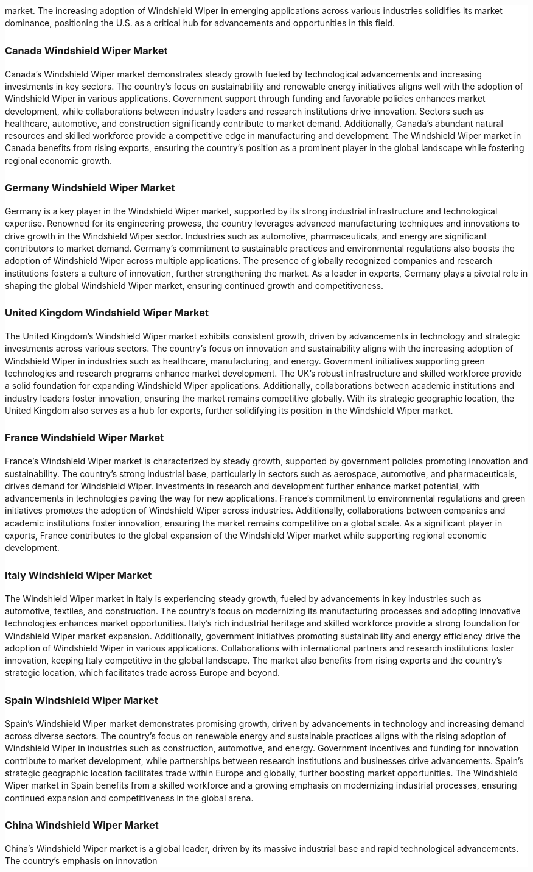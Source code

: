 market. The increasing adoption of Windshield Wiper in emerging applications across various industries solidifies its market dominance, positioning the U.S. as a critical hub for advancements and opportunities in this field.</p><h3>Canada Windshield Wiper Market</h3><p>Canada&rsquo;s Windshield Wiper market demonstrates steady growth fueled by technological advancements and increasing investments in key sectors. The country&rsquo;s focus on sustainability and renewable energy initiatives aligns well with the adoption of Windshield Wiper in various applications. Government support through funding and favorable policies enhances market development, while collaborations between industry leaders and research institutions drive innovation. Sectors such as healthcare, automotive, and construction significantly contribute to market demand. Additionally, Canada&rsquo;s abundant natural resources and skilled workforce provide a competitive edge in manufacturing and development. The Windshield Wiper market in Canada benefits from rising exports, ensuring the country&rsquo;s position as a prominent player in the global landscape while fostering regional economic growth.</p><h3>Germany Windshield Wiper Market</h3><p>Germany is a key player in the Windshield Wiper market, supported by its strong industrial infrastructure and technological expertise. Renowned for its engineering prowess, the country leverages advanced manufacturing techniques and innovations to drive growth in the Windshield Wiper sector. Industries such as automotive, pharmaceuticals, and energy are significant contributors to market demand. Germany&rsquo;s commitment to sustainable practices and environmental regulations also boosts the adoption of Windshield Wiper across multiple applications. The presence of globally recognized companies and research institutions fosters a culture of innovation, further strengthening the market. As a leader in exports, Germany plays a pivotal role in shaping the global Windshield Wiper market, ensuring continued growth and competitiveness.</p><h3>United Kingdom Windshield Wiper Market</h3><p>The United Kingdom&rsquo;s Windshield Wiper market exhibits consistent growth, driven by advancements in technology and strategic investments across various sectors. The country&rsquo;s focus on innovation and sustainability aligns with the increasing adoption of Windshield Wiper in industries such as healthcare, manufacturing, and energy. Government initiatives supporting green technologies and research programs enhance market development. The UK&rsquo;s robust infrastructure and skilled workforce provide a solid foundation for expanding Windshield Wiper applications. Additionally, collaborations between academic institutions and industry leaders foster innovation, ensuring the market remains competitive globally. With its strategic geographic location, the United Kingdom also serves as a hub for exports, further solidifying its position in the Windshield Wiper market.</p><h3>France Windshield Wiper Market</h3><p>France&rsquo;s Windshield Wiper market is characterized by steady growth, supported by government policies promoting innovation and sustainability. The country&rsquo;s strong industrial base, particularly in sectors such as aerospace, automotive, and pharmaceuticals, drives demand for Windshield Wiper. Investments in research and development further enhance market potential, with advancements in technologies paving the way for new applications. France&rsquo;s commitment to environmental regulations and green initiatives promotes the adoption of Windshield Wiper across industries. Additionally, collaborations between companies and academic institutions foster innovation, ensuring the market remains competitive on a global scale. As a significant player in exports, France contributes to the global expansion of the Windshield Wiper market while supporting regional economic development.</p><h3>Italy Windshield Wiper Market</h3><p>The Windshield Wiper market in Italy is experiencing steady growth, fueled by advancements in key industries such as automotive, textiles, and construction. The country&rsquo;s focus on modernizing its manufacturing processes and adopting innovative technologies enhances market opportunities. Italy&rsquo;s rich industrial heritage and skilled workforce provide a strong foundation for Windshield Wiper market expansion. Additionally, government initiatives promoting sustainability and energy efficiency drive the adoption of Windshield Wiper in various applications. Collaborations with international partners and research institutions foster innovation, keeping Italy competitive in the global landscape. The market also benefits from rising exports and the country&rsquo;s strategic location, which facilitates trade across Europe and beyond.</p><h3>Spain Windshield Wiper Market</h3><p>Spain&rsquo;s Windshield Wiper market demonstrates promising growth, driven by advancements in technology and increasing demand across diverse sectors. The country&rsquo;s focus on renewable energy and sustainable practices aligns with the rising adoption of Windshield Wiper in industries such as construction, automotive, and energy. Government incentives and funding for innovation contribute to market development, while partnerships between research institutions and businesses drive advancements. Spain&rsquo;s strategic geographic location facilitates trade within Europe and globally, further boosting market opportunities. The Windshield Wiper market in Spain benefits from a skilled workforce and a growing emphasis on modernizing industrial processes, ensuring continued expansion and competitiveness in the global arena.</p><h3>China Windshield Wiper Market</h3><p>China&rsquo;s Windshield Wiper market is a global leader, driven by its massive industrial base and rapid technological advancements. The country&rsquo;s emphasis on innovation